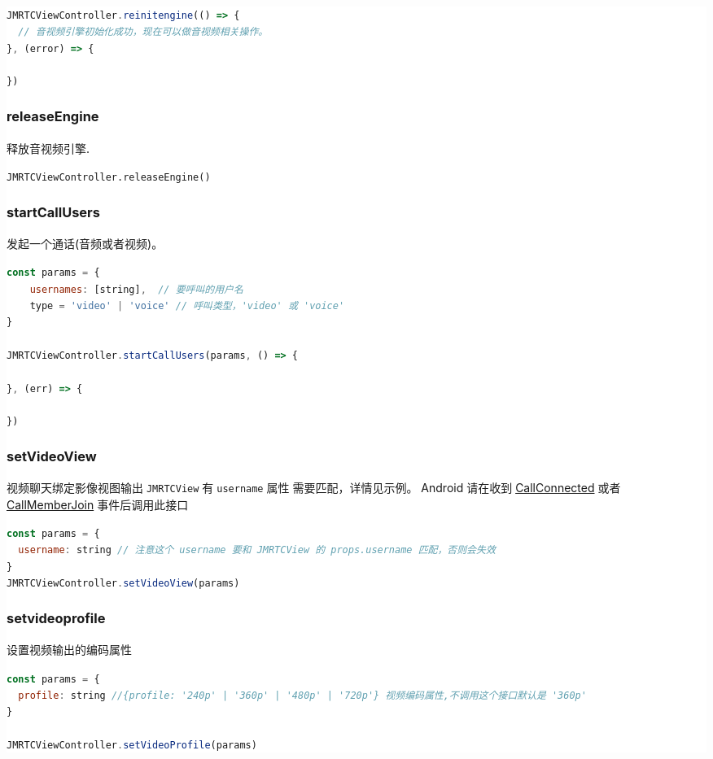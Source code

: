 ```javascript
JMRTCViewController.reinitengine(() => {
  // 音视频引擎初始化成功，现在可以做音视频相关操作。
}, (error) => {
  
})
```


### releaseEngine

释放音视频引擎.

```
JMRTCViewController.releaseEngine()
```

### startCallUsers

发起一个通话(音频或者视频)。

```javascript
const params = {
	usernames: [string],  // 要呼叫的用户名
  	type = 'video' | 'voice' // 呼叫类型，'video' 或 'voice'
}

JMRTCViewController.startCallUsers(params, () => {
  
}, (err) => {
  
})
```

### setVideoView

视频聊天绑定影像视图输出 `JMRTCView` 有 `username` 属性 需要匹配，详情见示例。
Android 请在收到 [CallConnected](#callconnected) 或者 [CallMemberJoin](#callmemberjoin) 事件后调用此接口

```javascript
const params = {
  username: string // 注意这个 username 要和 JMRTCView 的 props.username 匹配，否则会失效
}
JMRTCViewController.setVideoView(params)
```

### setvideoprofile

设置视频输出的编码属性

```javascript
const params = {
  profile: string //{profile: '240p' | '360p' | '480p' | '720p'} 视频编码属性,不调用这个接口默认是 '360p'
}

JMRTCViewController.setVideoProfile(params)
```
